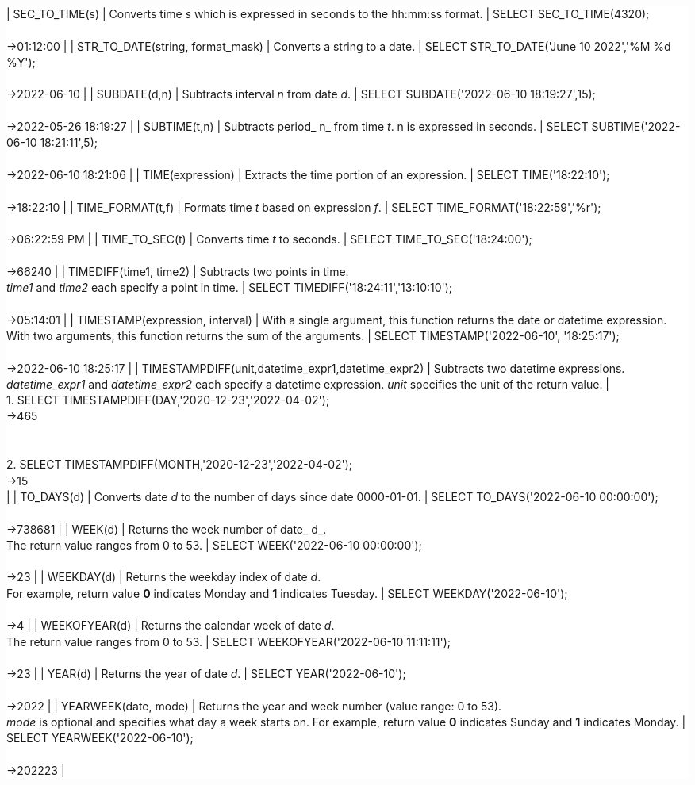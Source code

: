 | SEC_TO_TIME(s) | Converts time _s_ which is expressed in seconds to the hh:mm:ss format. | SELECT SEC_TO_TIME(4320);<br /><br />->01:12:00 |
| STR_TO_DATE(string, format_mask) | Converts a string to a date. | SELECT STR_TO_DATE('June 10 2022','%M %d %Y');<br /><br />->2022-06-10 |
| SUBDATE(d,n) | Subtracts interval _n_ from date _d_. | SELECT SUBDATE('2022-06-10 18:19:27',15);<br /><br />->2022-05-26 18:19:27 |
| SUBTIME(t,n) | Subtracts period_ n_ from time _t_. n is expressed in seconds. | SELECT SUBTIME('2022-06-10 18:21:11',5);<br /><br />->2022-06-10 18:21:06 |
| TIME(expression) | Extracts the time portion of an expression. | SELECT TIME('18:22:10');<br /><br />->18:22:10 |
| TIME_FORMAT(t,f) | Formats time _t_ based on expression _f_. | SELECT TIME_FORMAT('18:22:59','%r');<br /><br />->06:22:59 PM |
| TIME_TO_SEC(t) | Converts time _t_ to seconds. | SELECT TIME_TO_SEC('18:24:00');<br /><br />->66240 |
| TIMEDIFF(time1, time2) | Subtracts two points in time. <br />_time1_ and _time2_ each specify a point in time. | SELECT TIMEDIFF('18:24:11','13:10:10');<br /><br />->05:14:01 |
| TIMESTAMP(expression, interval) | With a single argument, this function returns the date or datetime expression. With two arguments, this function returns the sum of the arguments. | SELECT TIMESTAMP('2022-06-10',  '18:25:17');<br /><br />->2022-06-10 18:25:17 |
| TIMESTAMPDIFF(unit,datetime_expr1,datetime_expr2) | Subtracts two datetime expressions. <br />_datetime_expr1_ and _datetime_expr2_ each specify a datetime expression. _unit_ specifies the unit of the return value. | <br />1. SELECT TIMESTAMPDIFF(DAY,'2020-12-23','2022-04-02');<br />    ->465<br /><br /><br />2. SELECT TIMESTAMPDIFF(MONTH,'2020-12-23','2022-04-02'); <br />   ->15<br /> |
| TO_DAYS(d) | Converts date _d_ to the number of days since date 0000-01-01. | SELECT TO_DAYS('2022-06-10 00:00:00');<br /><br />->738681 |
| WEEK(d) | Returns the week number of date_ d_. <br />The return value ranges from 0 to 53. | SELECT WEEK('2022-06-10 00:00:00');<br /><br />->23 |
| WEEKDAY(d) | Returns the weekday index of date _d_. <br />For example, return value **0** indicates Monday and **1** indicates Tuesday. | SELECT WEEKDAY('2022-06-10');<br /><br />->4 |
| WEEKOFYEAR(d) | Returns the calendar week of date _d_. <br />The return value ranges from 0 to 53. | SELECT WEEKOFYEAR('2022-06-10 11:11:11');<br /><br />->23 |
| YEAR(d) | Returns the year of date _d_. | SELECT YEAR('2022-06-10');<br /><br />->2022 |
| YEARWEEK(date, mode) | Returns the year and week number (value range: 0 to 53). <br />_mode_ is optional and specifies what day a week starts on. For example, return value **0** indicates Sunday and **1** indicates Monday. | SELECT YEARWEEK('2022-06-10');<br /><br />->202223 |

